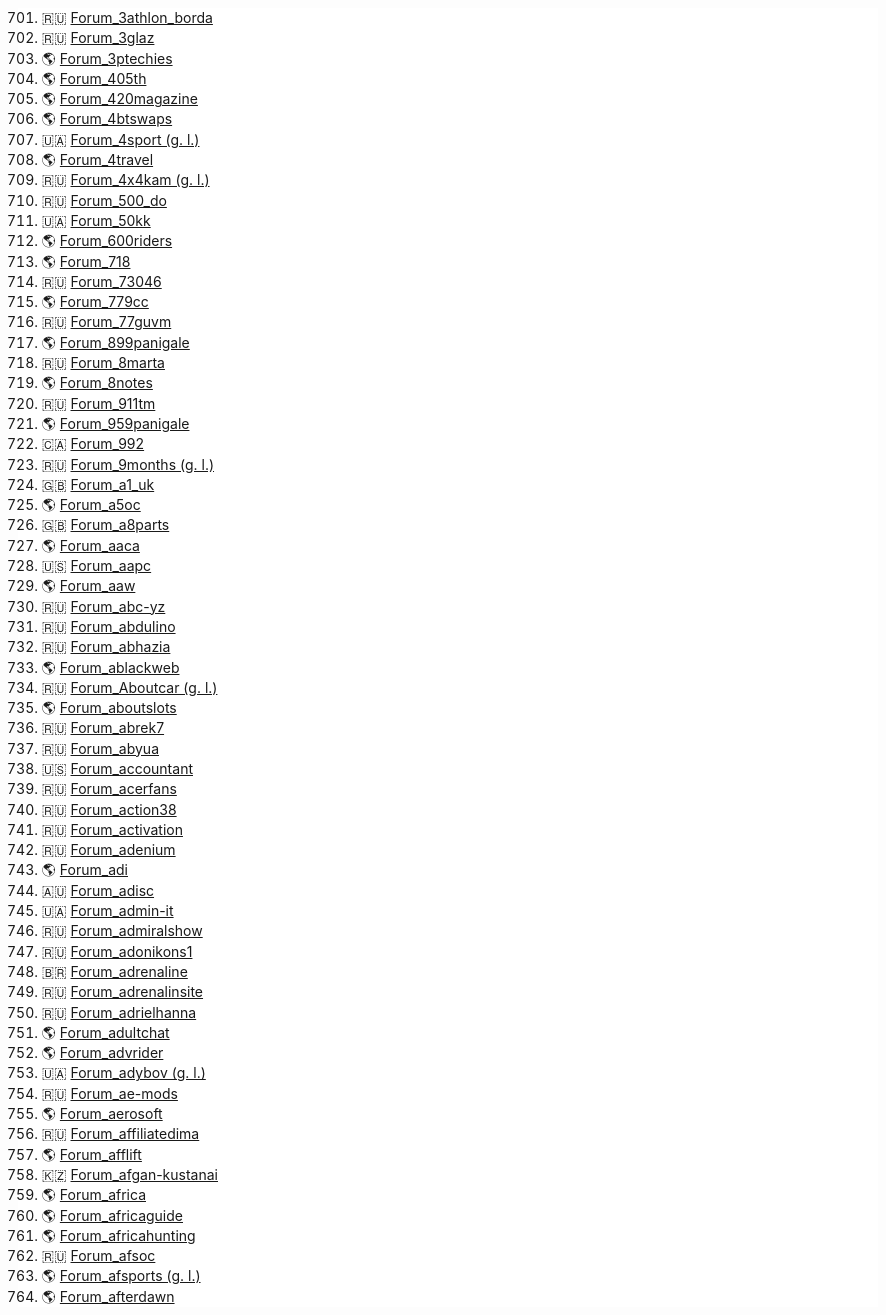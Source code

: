 701. 🇷🇺 [Forum_3athlon_borda](https://3athlon.borda.ru)
702. 🇷🇺 [Forum_3glaz](http://3glaz.org)
703. 🌎 [Forum_3ptechies](https://forum.3ptechies.com/)
704. 🌎 [Forum_405th](https://www.405th.com)
705. 🌎 [Forum_420magazine](https://www.420magazine.com)
706. 🌎 [Forum_4btswaps](https://www.4btswaps.com)
707. 🇺🇦 [Forum_4sport (g. l.)](https://4sport.ua)
708. 🌎 [Forum_4travel](https://forum4travel.com)
709. 🇷🇺 [Forum_4x4kam (g. l.)](http://forum.4x4kam.org)
710. 🇷🇺 [Forum_500_do](https://500.do.am/)
711. 🇺🇦 [Forum_50kk](http://50kk.pp.net.ua)
712. 🌎 [Forum_600riders](https://www.600riders.com)
713. 🌎 [Forum_718](https://www.718forum.com)
714. 🇷🇺 [Forum_73046](https://73046.ucoz.ru)
715. 🌎 [Forum_779cc](https://www.779cc.org)
716. 🇷🇺 [Forum_77guvm](https://77guvm.ru/)
717. 🌎 [Forum_899panigale](https://www.899panigale.org)
718. 🇷🇺 [Forum_8marta](https://8marta-party.ucoz.ru)
719. 🌎 [Forum_8notes](https://www.8notes.com)
720. 🇷🇺 [Forum_911tm](https://911tm.9bb.ru)
721. 🌎 [Forum_959panigale](https://www.959panigale.net)
722. 🇨🇦 [Forum_992](https://www.992forum.com)
723. 🇷🇺 [Forum_9months (g. l.)](https://forum.9months.ru)
724. 🇬🇧 [Forum_a1_uk](https://www.a1-forum.co.uk)
725. 🌎 [Forum_a5oc](https://www.a5oc.com)
726. 🇬🇧 [Forum_a8parts](https://forum.a8parts.co.uk)
727. 🌎 [Forum_aaca](https://forums.aaca.org)
728. 🇺🇸 [Forum_aapc](https://www.aapc.com)
729. 🌎 [Forum_aaw](https://www.aawforum.org/)
730. 🇷🇺 [Forum_abc-yz](https://abc-yz.ucoz.ru)
731. 🇷🇺 [Forum_abdulino](https://www.abdulino.org)
732. 🇷🇺 [Forum_abhazia](https://www.abhazia.com/phpBB2)
733. 🌎 [Forum_ablackweb](https://ablackweb.com)
734. 🇷🇺 [Forum_Aboutcar (g. l.)](https://aboutcar.ru)
735. 🌎 [Forum_aboutslots](https://forum.aboutslots.com/)
736. 🇷🇺 [Forum_abrek7](https://abrek7.ucoz.ru)
737. 🇷🇺 [Forum_abyua](https://abyua.forum24.ru)
738. 🇺🇸 [Forum_accountant](https://www.accountantforums.com)
739. 🇷🇺 [Forum_acerfans](https://acerfans.ru)
740. 🇷🇺 [Forum_action38](https://action38.ucoz.ru)
741. 🇷🇺 [Forum_activation](https://activation.3dn.ru)
742. 🇷🇺 [Forum_adenium](https://adenium.ucoz.ru)
743. 🌎 [Forum_adi](https://adiforums.com)
744. 🇦🇺 [Forum_adisc](https://www.adisc.org)
745. 🇺🇦 [Forum_admin-it](https://admin-it.at.ua)
746. 🇷🇺 [Forum_admiralshow](https://admiralshow.forum24.ru)
747. 🇷🇺 [Forum_adonikons1](https://adonikons1.ucoz.ru)
748. 🇧🇷 [Forum_adrenaline](https://forum.adrenaline.com.br)
749. 🇷🇺 [Forum_adrenalinsite](https://adrenalinsite.clan.su)
750. 🇷🇺 [Forum_adrielhanna](https://adrielhanna.ucoz.ru)
751. 🌎 [Forum_adultchat](https://www.adultchat.net)
752. 🌎 [Forum_advrider](https://www.advrider.com)
753. 🇺🇦 [Forum_adybov (g. l.)](http://www.adybov.ru)
754. 🇷🇺 [Forum_ae-mods](http://ae-mods.ru)
755. 🌎 [Forum_aerosoft](https://forum.aerosoft.com)
756. 🇷🇺 [Forum_affiliatedima](https://affiliatedima.ucoz.ru)
757. 🌎 [Forum_afflift](https://afflift.com)
758. 🇰🇿 [Forum_afgan-kustanai](https://afgan-kustanai.ucoz.com)
759. 🌎 [Forum_africa](https://forumafrica.net)
760. 🌎 [Forum_africaguide](https://www.africaguide.com)
761. 🌎 [Forum_africahunting](https://www.africahunting.com)
762. 🇷🇺 [Forum_afsoc](https://afsoc.ucoz.ru/)
763. 🌎 [Forum_afsports (g. l.)](https://afsportsforum.com)
764. 🌎 [Forum_afterdawn](https://forums.afterdawn.com)